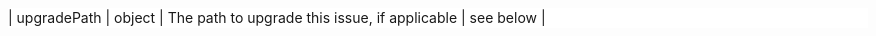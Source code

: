 |     upgradePath | object  | The path to upgrade this issue, if applicable                                                                                                                                                                                    | see below                                                                                                                                                                                                                                                                                                                                                                                                                                                                                                                                                                                                                                                                                                                                                                                                                                                                                                                                                                                                                                                                                                                                                                                                                                                                                                                                                                                                                                                                                                                                                                                                                                                                                                                                                                                                                                                                                                                                                                                                                                                                                                                                                                                                                                                                                                                                                                                                                                                                                                                                                                                                                                                                                                                                                                                                                                                                                                                                                                                                                            |